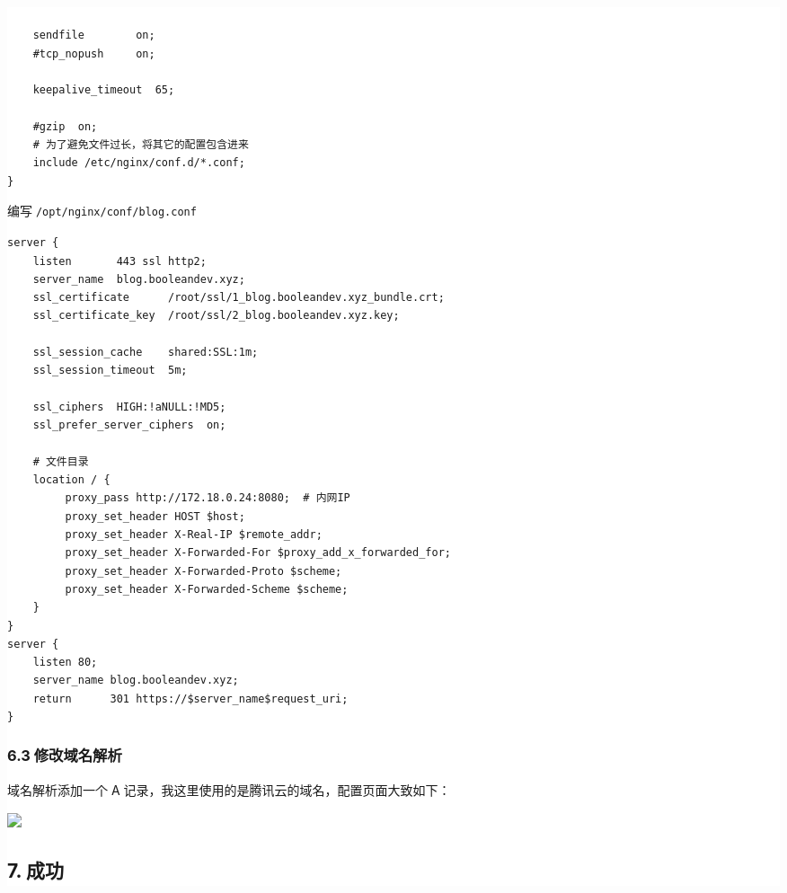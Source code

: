 ```nginx

    sendfile        on;
    #tcp_nopush     on;

    keepalive_timeout  65;

    #gzip  on;
	# 为了避免文件过长，将其它的配置包含进来
    include /etc/nginx/conf.d/*.conf;
}

```

编写 `/opt/nginx/conf/blog.conf`

```nginx
server {
	listen       443 ssl http2;
	server_name  blog.booleandev.xyz;
	ssl_certificate      /root/ssl/1_blog.booleandev.xyz_bundle.crt;
	ssl_certificate_key  /root/ssl/2_blog.booleandev.xyz.key;

	ssl_session_cache    shared:SSL:1m;
	ssl_session_timeout  5m;

	ssl_ciphers  HIGH:!aNULL:!MD5;
	ssl_prefer_server_ciphers  on;
	
	# 文件目录
	location / {
		 proxy_pass http://172.18.0.24:8080;  # 内网IP
		 proxy_set_header HOST $host;
		 proxy_set_header X-Real-IP $remote_addr;
		 proxy_set_header X-Forwarded-For $proxy_add_x_forwarded_for;
		 proxy_set_header X-Forwarded-Proto $scheme;
		 proxy_set_header X-Forwarded-Scheme $scheme;
	}
}
server {
	listen 80;
	server_name blog.booleandev.xyz;
	return      301 https://$server_name$request_uri;
}
```

### 6.3 修改域名解析

域名解析添加一个 A 记录，我这里使用的是腾讯云的域名，配置页面大致如下：

![](https://boolean-dev.oss-cn-hangzhou.aliyuncs.com/blog/image/2021-01/GIDpUYsQOH.png)

## 7. 成功
